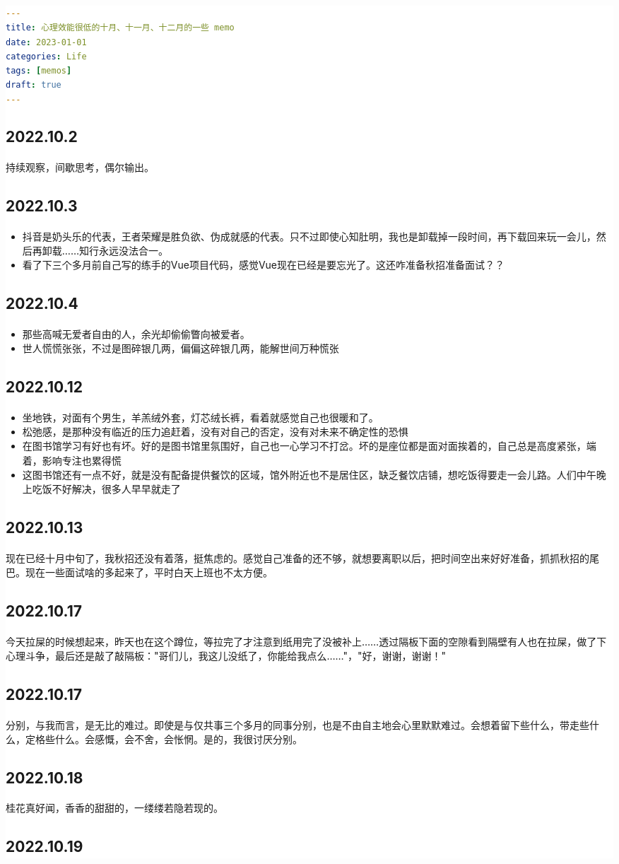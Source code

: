 ```yaml
---
title: 心理效能很低的十月、十一月、十二月的一些 memo
date: 2023-01-01
categories: Life
tags: [memos]
draft: true
---
```


## 2022.10.2

持续观察，间歇思考，偶尔输出。

## 2022.10.3

- 抖音是奶头乐的代表，王者荣耀是胜负欲、伪成就感的代表。只不过即使心知肚明，我也是卸载掉一段时间，再下载回来玩一会儿，然后再卸载……知行永远没法合一。
- 看了下三个多月前自己写的练手的Vue项目代码，感觉Vue现在已经是要忘光了。这还咋准备秋招准备面试？？

## 2022.10.4

- 那些高喊无爱者自由的人，余光却偷偷瞥向被爱者。
- 世人慌慌张张，不过是图碎银几两，偏偏这碎银几两，能解世间万种慌张

## 2022.10.12

- 坐地铁，对面有个男生，羊羔绒外套，灯芯绒长裤，看着就感觉自己也很暖和了。
- 松弛感，是那种没有临近的压力追赶着，没有对自己的否定，没有对未来不确定性的恐惧
- 在图书馆学习有好也有坏。好的是图书馆里氛围好，自己也一心学习不打岔。坏的是座位都是面对面挨着的，自己总是高度紧张，端着，影响专注也累得慌
- 这图书馆还有一点不好，就是没有配备提供餐饮的区域，馆外附近也不是居住区，缺乏餐饮店铺，想吃饭得要走一会儿路。人们中午晚上吃饭不好解决，很多人早早就走了

## 2022.10.13

现在已经十月中旬了，我秋招还没有着落，挺焦虑的。感觉自己准备的还不够，就想要离职以后，把时间空出来好好准备，抓抓秋招的尾巴。现在一些面试啥的多起来了，平时白天上班也不太方便。

## 2022.10.17

今天拉屎的时候想起来，昨天也在这个蹲位，等拉完了才注意到纸用完了没被补上……透过隔板下面的空隙看到隔壁有人也在拉屎，做了下心理斗争，最后还是敲了敲隔板："哥们儿，我这儿没纸了，你能给我点么……"，"好，谢谢，谢谢！"

## 2022.10.17

分别，与我而言，是无比的难过。即使是与仅共事三个多月的同事分别，也是不由自主地会心里默默难过。会想着留下些什么，带走些什么，定格些什么。会感慨，会不舍，会怅惘。是的，我很讨厌分别。

## 2022.10.18

桂花真好闻，香香的甜甜的，一缕缕若隐若现的。

## 2022.10.19
